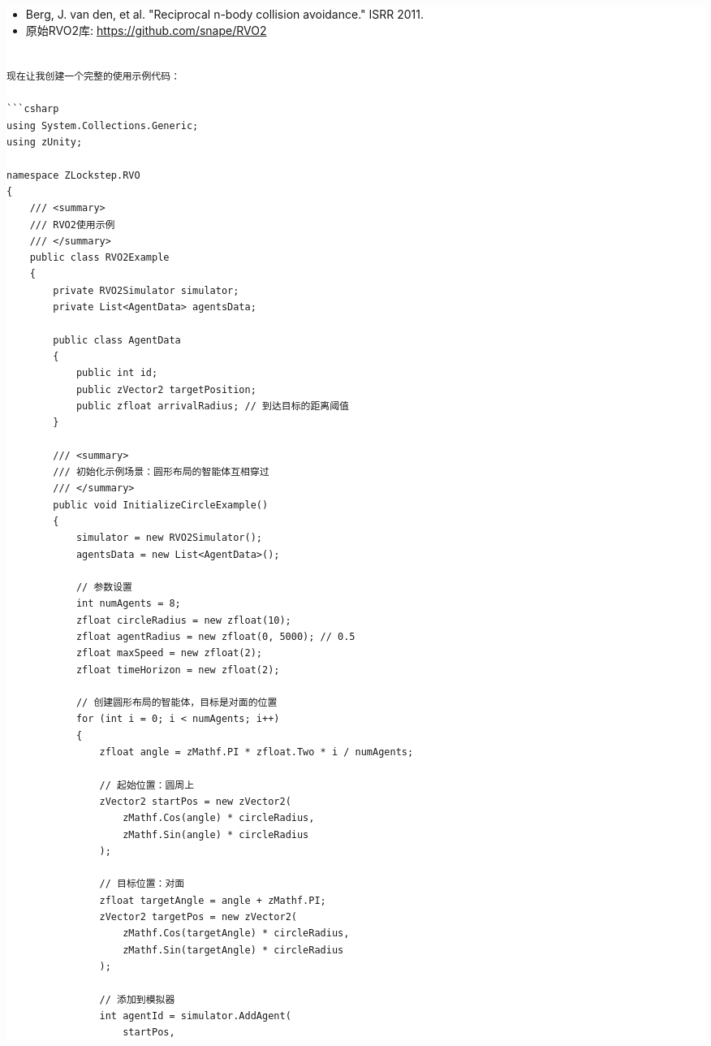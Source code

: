 - Berg, J. van den, et al. "Reciprocal n-body collision avoidance." ISRR 2011.
- 原始RVO2库: https://github.com/snape/RVO2

```

现在让我创建一个完整的使用示例代码：

```csharp
using System.Collections.Generic;
using zUnity;

namespace ZLockstep.RVO
{
    /// <summary>
    /// RVO2使用示例
    /// </summary>
    public class RVO2Example
    {
        private RVO2Simulator simulator;
        private List<AgentData> agentsData;

        public class AgentData
        {
            public int id;
            public zVector2 targetPosition;
            public zfloat arrivalRadius; // 到达目标的距离阈值
        }

        /// <summary>
        /// 初始化示例场景：圆形布局的智能体互相穿过
        /// </summary>
        public void InitializeCircleExample()
        {
            simulator = new RVO2Simulator();
            agentsData = new List<AgentData>();

            // 参数设置
            int numAgents = 8;
            zfloat circleRadius = new zfloat(10);
            zfloat agentRadius = new zfloat(0, 5000); // 0.5
            zfloat maxSpeed = new zfloat(2);
            zfloat timeHorizon = new zfloat(2);

            // 创建圆形布局的智能体，目标是对面的位置
            for (int i = 0; i < numAgents; i++)
            {
                zfloat angle = zMathf.PI * zfloat.Two * i / numAgents;
                
                // 起始位置：圆周上
                zVector2 startPos = new zVector2(
                    zMathf.Cos(angle) * circleRadius,
                    zMathf.Sin(angle) * circleRadius
                );

                // 目标位置：对面
                zfloat targetAngle = angle + zMathf.PI;
                zVector2 targetPos = new zVector2(
                    zMathf.Cos(targetAngle) * circleRadius,
                    zMathf.Sin(targetAngle) * circleRadius
                );

                // 添加到模拟器
                int agentId = simulator.AddAgent(
                    startPos, 
```